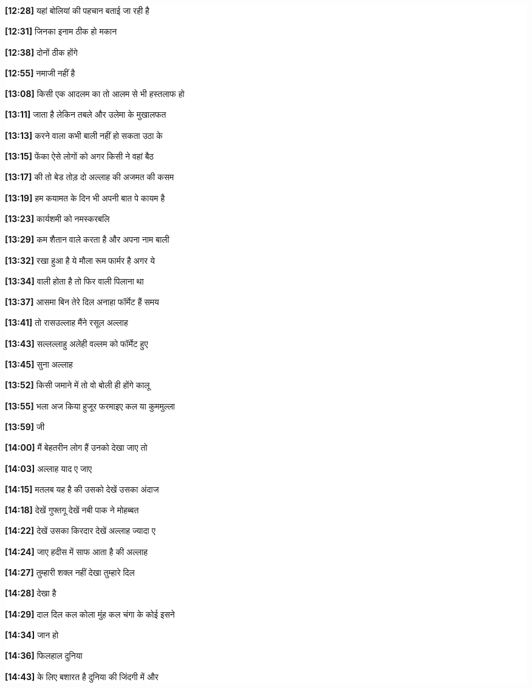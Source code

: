 **[12:28]** यहां बोलियां की पहचान बताई जा रही है

**[12:31]** जिनका इनाम ठीक हो मकान

**[12:38]** दोनों ठीक होंगे

**[12:55]** नमाजी नहीं है

**[13:08]** किसी एक आदलम का तो आलम से भी हस्तलाफ हो

**[13:11]** जाता है लेकिन तबले और उलेमा के मुखालफत

**[13:13]** करने वाला कभी बाली नहीं हो सकता उठा के

**[13:15]** फेंका ऐसे लोगों को अगर किसी ने वहां बैठ

**[13:17]** की तो बेड तोड़ दो अल्लाह की अजमत की कसम

**[13:19]** हम कयामत के दिन भी अपनी बात पे कायम है

**[13:23]** कार्यशमी को नमस्करबलि

**[13:29]** कम शैतान वाले करता है और अपना नाम बाली

**[13:32]** रखा हुआ है ये मौला रूम फार्मर है अगर ये

**[13:34]** वाली होता है तो फिर वाली पिलाना था

**[13:37]** आसमा बिन तेरे दिल अनाहा फॉर्मेट हैं समय

**[13:41]** तो रासउल्लाह मैंने रसूल अल्लाह

**[13:43]** सल्लल्लाहु अलेही वल्लम को फॉर्मेट हुए

**[13:45]** सुना अल्लाह

**[13:52]** किसी जमाने में तो वो बोली ही होंगे कालू

**[13:55]** भला अज किया हुजूर फरमाइए कल या कुममुल्ला

**[13:59]** जी

**[14:00]** मैं बेहतरीन लोग हैं उनको देखा जाए तो

**[14:03]** अल्लाह याद ए जाए

**[14:15]** मतलब यह है की उसको देखें उसका अंदाज

**[14:18]** देखें गुफ्तगू देखें नबी पाक ने मोहब्बत

**[14:22]** देखें उसका किरदार देखें अल्लाह ज्यादा ए

**[14:24]** जाए हदीस में साफ आता है की अल्लाह

**[14:27]** तुम्हारी शक्ल नहीं देखा तुम्हारे दिल

**[14:28]** देखा है

**[14:29]** दाल दिल कल कोला मुंह कल चंगा के कोई इसने

**[14:34]** जान हो

**[14:36]** फिलहाल दुनिया

**[14:43]** के लिए बशारत है दुनिया की जिंदगी में और
